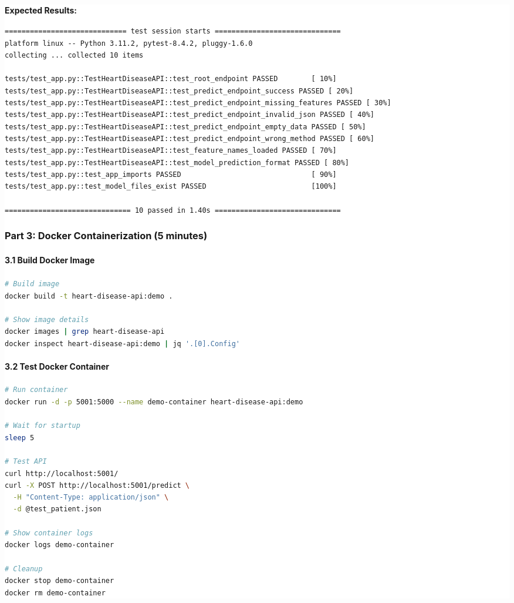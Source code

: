 
**Expected Results:**
```
============================= test session starts ==============================
platform linux -- Python 3.11.2, pytest-8.4.2, pluggy-1.6.0
collecting ... collected 10 items

tests/test_app.py::TestHeartDiseaseAPI::test_root_endpoint PASSED        [ 10%]
tests/test_app.py::TestHeartDiseaseAPI::test_predict_endpoint_success PASSED [ 20%]
tests/test_app.py::TestHeartDiseaseAPI::test_predict_endpoint_missing_features PASSED [ 30%]
tests/test_app.py::TestHeartDiseaseAPI::test_predict_endpoint_invalid_json PASSED [ 40%]
tests/test_app.py::TestHeartDiseaseAPI::test_predict_endpoint_empty_data PASSED [ 50%]
tests/test_app.py::TestHeartDiseaseAPI::test_predict_endpoint_wrong_method PASSED [ 60%]
tests/test_app.py::TestHeartDiseaseAPI::test_feature_names_loaded PASSED [ 70%]
tests/test_app.py::TestHeartDiseaseAPI::test_model_prediction_format PASSED [ 80%]
tests/test_app.py::test_app_imports PASSED                               [ 90%]
tests/test_app.py::test_model_files_exist PASSED                         [100%]

============================== 10 passed in 1.40s ==============================
```

### **Part 3: Docker Containerization (5 minutes)**

#### **3.1 Build Docker Image**
```bash
# Build image
docker build -t heart-disease-api:demo .

# Show image details
docker images | grep heart-disease-api
docker inspect heart-disease-api:demo | jq '.[0].Config'
```

#### **3.2 Test Docker Container**
```bash
# Run container
docker run -d -p 5001:5000 --name demo-container heart-disease-api:demo

# Wait for startup
sleep 5

# Test API
curl http://localhost:5001/
curl -X POST http://localhost:5001/predict \
  -H "Content-Type: application/json" \
  -d @test_patient.json

# Show container logs
docker logs demo-container

# Cleanup
docker stop demo-container
docker rm demo-container
```

